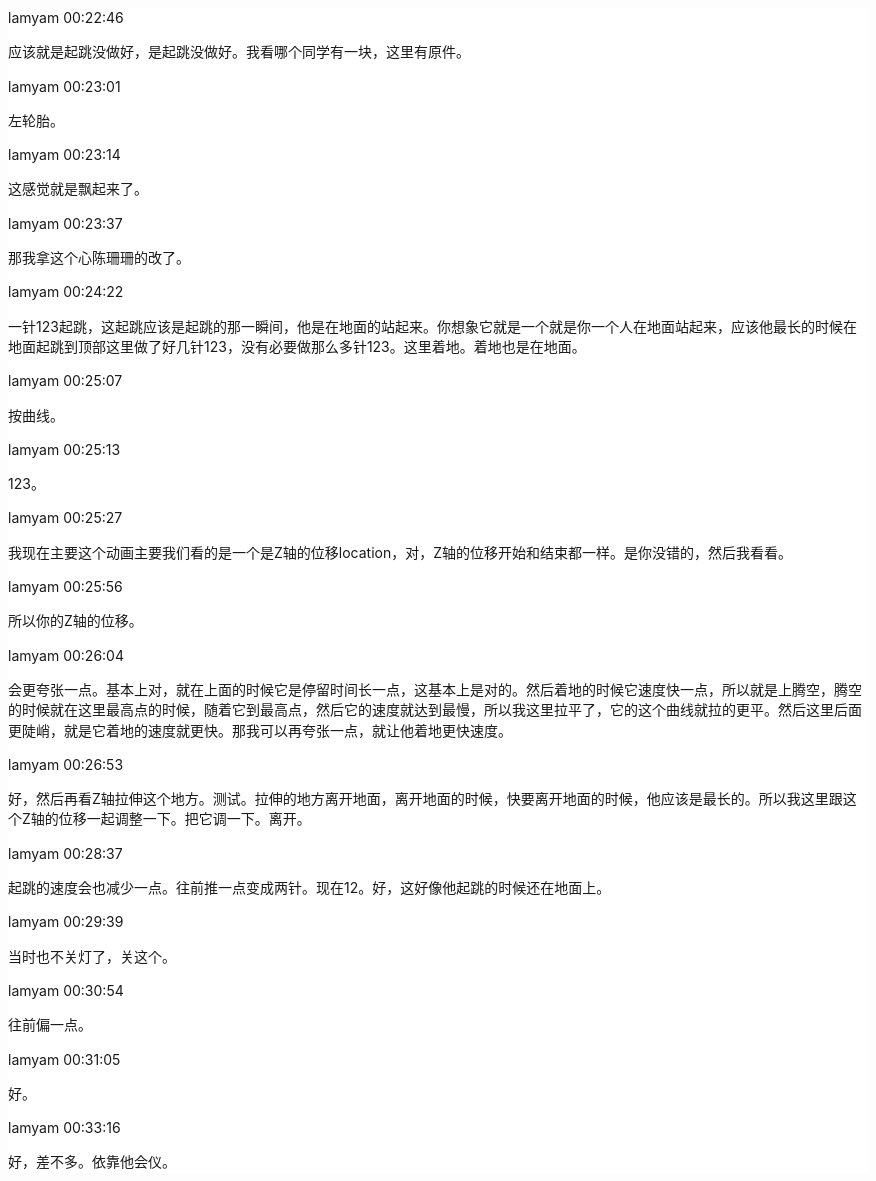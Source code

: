lamyam 00:22:46

应该就是起跳没做好，是起跳没做好。我看哪个同学有一块，这里有原件。

lamyam 00:23:01

左轮胎。

lamyam 00:23:14

这感觉就是飘起来了。

lamyam 00:23:37

那我拿这个心陈珊珊的改了。

lamyam 00:24:22

一针123起跳，这起跳应该是起跳的那一瞬间，他是在地面的站起来。你想象它就是一个就是你一个人在地面站起来，应该他最长的时候在地面起跳到顶部这里做了好几针123，没有必要做那么多针123。这里着地。着地也是在地面。

lamyam 00:25:07

按曲线。

lamyam 00:25:13

123。

lamyam 00:25:27

我现在主要这个动画主要我们看的是一个是Z轴的位移location，对，Z轴的位移开始和结束都一样。是你没错的，然后我看看。

lamyam 00:25:56

所以你的Z轴的位移。

lamyam 00:26:04

会更夸张一点。基本上对，就在上面的时候它是停留时间长一点，这基本上是对的。然后着地的时候它速度快一点，所以就是上腾空，腾空的时候就在这里最高点的时候，随着它到最高点，然后它的速度就达到最慢，所以我这里拉平了，它的这个曲线就拉的更平。然后这里后面更陡峭，就是它着地的速度就更快。那我可以再夸张一点，就让他着地更快速度。

lamyam 00:26:53

好，然后再看Z轴拉伸这个地方。测试。拉伸的地方离开地面，离开地面的时候，快要离开地面的时候，他应该是最长的。所以我这里跟这个Z轴的位移一起调整一下。把它调一下。离开。

lamyam 00:28:37

起跳的速度会也减少一点。往前推一点变成两针。现在12。好，这好像他起跳的时候还在地面上。

lamyam 00:29:39

当时也不关灯了，关这个。

lamyam 00:30:54

往前偏一点。

lamyam 00:31:05

好。

lamyam 00:33:16

好，差不多。依靠他会仪。
